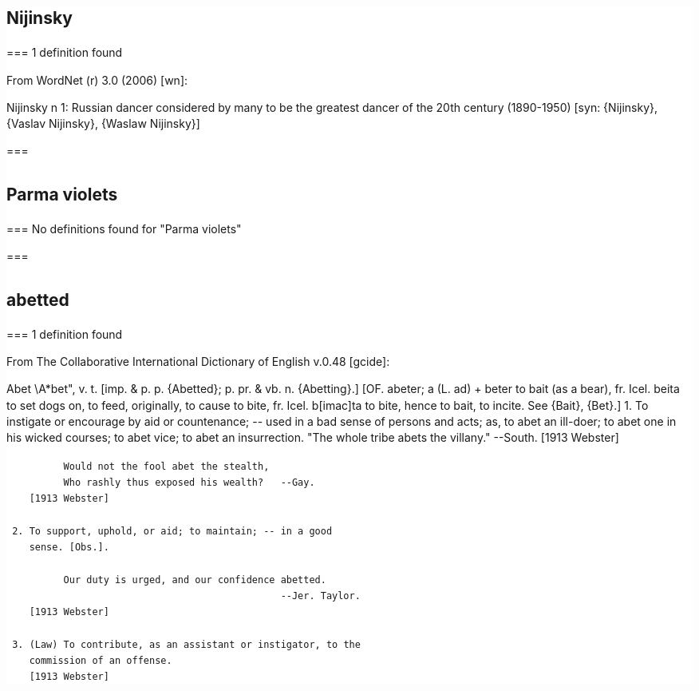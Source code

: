 ## Nijinsky

===
1 definition found

From WordNet (r) 3.0 (2006) [wn]:

  Nijinsky
      n 1: Russian dancer considered by many to be the greatest dancer
           of the 20th century (1890-1950) [syn: {Nijinsky}, {Vaslav
           Nijinsky}, {Waslaw Nijinsky}]

===

## Parma violets

===
No definitions found for "Parma violets"

===

## abetted

===
1 definition found

From The Collaborative International Dictionary of English v.0.48 [gcide]:

  Abet \A*bet"\, v. t. [imp. & p. p. {Abetted}; p. pr. & vb. n.
     {Abetting}.] [OF. abeter; a (L. ad) + beter to bait (as a
     bear), fr. Icel. beita to set dogs on, to feed, originally,
     to cause to bite, fr. Icel. b[imac]ta to bite, hence to bait,
     to incite. See {Bait}, {Bet}.]
     1. To instigate or encourage by aid or countenance; -- used
        in a bad sense of persons and acts; as, to abet an
        ill-doer; to abet one in his wicked courses; to abet vice;
        to abet an insurrection. "The whole tribe abets the
        villany." --South.
        [1913 Webster]
  
              Would not the fool abet the stealth,
              Who rashly thus exposed his wealth?   --Gay.
        [1913 Webster]
  
     2. To support, uphold, or aid; to maintain; -- in a good
        sense. [Obs.].
  
              Our duty is urged, and our confidence abetted.
                                                    --Jer. Taylor.
        [1913 Webster]
  
     3. (Law) To contribute, as an assistant or instigator, to the
        commission of an offense.
        [1913 Webster]
  